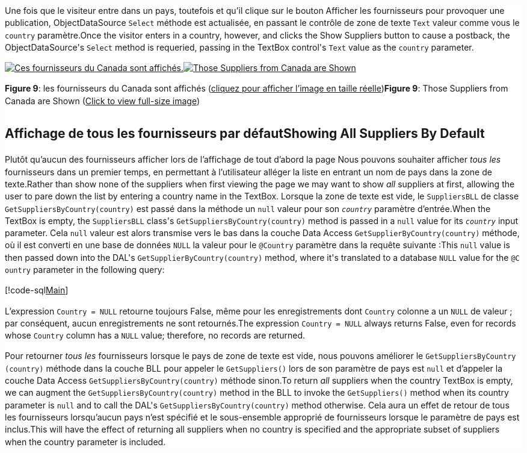 <span data-ttu-id="719ec-176">Une fois que le visiteur entre dans un pays, toutefois et qu’il clique sur le bouton Afficher les fournisseurs pour provoquer une publication, ObjectDataSource `Select` méthode est actualisée, en passant le contrôle de zone de texte `Text` valeur comme vous le `country` paramètre.</span><span class="sxs-lookup"><span data-stu-id="719ec-176">Once the visitor enters in a country, however, and clicks the Show Suppliers button to cause a postback, the ObjectDataSource's `Select` method is requeried, passing in the TextBox control's `Text` value as the `country` parameter.</span></span>


<span data-ttu-id="719ec-177">[![Ces fournisseurs du Canada sont affichés.](declarative-parameters-cs/_static/image26.png)](declarative-parameters-cs/_static/image25.png)</span><span class="sxs-lookup"><span data-stu-id="719ec-177">[![Those Suppliers from Canada are Shown](declarative-parameters-cs/_static/image26.png)](declarative-parameters-cs/_static/image25.png)</span></span>

<span data-ttu-id="719ec-178">**Figure 9**: les fournisseurs du Canada sont affichés ([cliquez pour afficher l’image en taille réelle](declarative-parameters-cs/_static/image27.png))</span><span class="sxs-lookup"><span data-stu-id="719ec-178">**Figure 9**: Those Suppliers from Canada are Shown ([Click to view full-size image](declarative-parameters-cs/_static/image27.png))</span></span>


## <a name="showing-all-suppliers-by-default"></a><span data-ttu-id="719ec-179">Affichage de tous les fournisseurs par défaut</span><span class="sxs-lookup"><span data-stu-id="719ec-179">Showing All Suppliers By Default</span></span>

<span data-ttu-id="719ec-180">Plutôt qu’aucun des fournisseurs afficher lors de l’affichage de tout d’abord la page Nous pouvons souhaiter afficher *tous les* fournisseurs dans un premier temps, en permettant à l’utilisateur alléger la liste en entrant un nom de pays dans la zone de texte.</span><span class="sxs-lookup"><span data-stu-id="719ec-180">Rather than show none of the suppliers when first viewing the page we may want to show *all* suppliers at first, allowing the user to pare down the list by entering a country name in the TextBox.</span></span> <span data-ttu-id="719ec-181">Lorsque la zone de texte est vide, le `SuppliersBLL` de classe `GetSuppliersByCountry(country)` est passé dans la méthode un `null` valeur pour son  *`country`*  paramètre d’entrée.</span><span class="sxs-lookup"><span data-stu-id="719ec-181">When the TextBox is empty, the `SuppliersBLL` class's `GetSuppliersByCountry(country)` method is passed in a `null` value for its *`country`* input parameter.</span></span> <span data-ttu-id="719ec-182">Cela `null` valeur est alors transmise vers le bas dans la couche Data Access `GetSupplierByCountry(country)` méthode, où il est converti en une base de données `NULL` la valeur pour le `@Country` paramètre dans la requête suivante :</span><span class="sxs-lookup"><span data-stu-id="719ec-182">This `null` value is then passed down into the DAL's `GetSupplierByCountry(country)` method, where it's translated to a database `NULL` value for the `@Country` parameter in the following query:</span></span>

[!code-sql[Main](declarative-parameters-cs/samples/sample3.sql)]

<span data-ttu-id="719ec-183">L’expression `Country = NULL` retourne toujours False, même pour les enregistrements dont `Country` colonne a un `NULL` de valeur ; par conséquent, aucun enregistrements ne sont retournés.</span><span class="sxs-lookup"><span data-stu-id="719ec-183">The expression `Country = NULL` always returns False, even for records whose `Country` column has a `NULL` value; therefore, no records are returned.</span></span>

<span data-ttu-id="719ec-184">Pour retourner *tous les* fournisseurs lorsque le pays de zone de texte est vide, nous pouvons améliorer le `GetSuppliersByCountry(country)` méthode dans la couche BLL pour appeler le `GetSuppliers()` lors de son paramètre de pays est `null` et d’appeler la couche Data Access `GetSuppliersByCountry(country)` méthode sinon.</span><span class="sxs-lookup"><span data-stu-id="719ec-184">To return *all* suppliers when the country TextBox is empty, we can augment the `GetSuppliersByCountry(country)` method in the BLL to invoke the `GetSuppliers()` method when its country parameter is `null` and to call the DAL's `GetSuppliersByCountry(country)` method otherwise.</span></span> <span data-ttu-id="719ec-185">Cela aura un effet de retour de tous les fournisseurs lorsqu’aucun pays n’est spécifié et le sous-ensemble approprié de fournisseurs lorsque le paramètre de pays est inclus.</span><span class="sxs-lookup"><span data-stu-id="719ec-185">This will have the effect of returning all suppliers when no country is specified and the appropriate subset of suppliers when the country parameter is included.</span></span>
